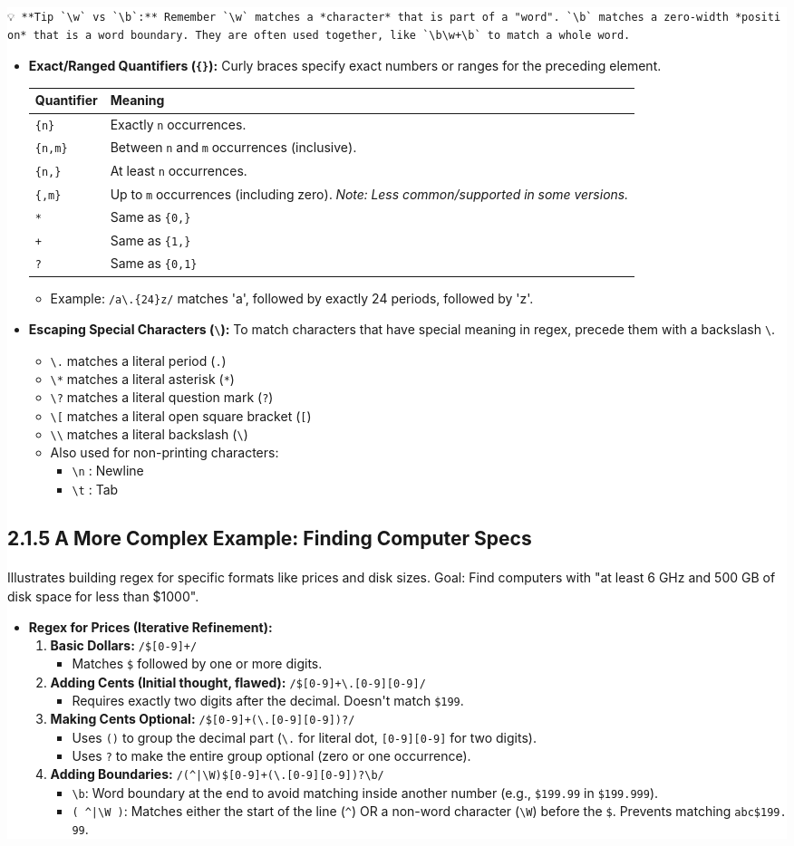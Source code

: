     💡 **Tip `\w` vs `\b`:** Remember `\w` matches a *character* that is part of a "word". `\b` matches a zero-width *position* that is a word boundary. They are often used together, like `\b\w+\b` to match a whole word.

*   **Exact/Ranged Quantifiers (`{}`):** Curly braces specify exact numbers or ranges for the preceding element.

    | Quantifier | Meaning                                          |
    | :--------- | :----------------------------------------------- |
    | `{n}`      | Exactly `n` occurrences.                         |
    | `{n,m}`    | Between `n` and `m` occurrences (inclusive).     |
    | `{n,}`     | At least `n` occurrences.                        |
    | `{,m}`     | Up to `m` occurrences (including zero). *Note: Less common/supported in some versions.* |
    | `*`        | Same as `{0,}`                                   |
    | `+`        | Same as `{1,}`                                   |
    | `?`        | Same as `{0,1}`                                  |

    *   Example: `/a\.{24}z/` matches 'a', followed by exactly 24 periods, followed by 'z'.

*   **Escaping Special Characters (`\`):** To match characters that have special meaning in regex, precede them with a backslash `\`.
    *   `\.` matches a literal period (`.`)
    *   `\*` matches a literal asterisk (`*`)
    *   `\?` matches a literal question mark (`?`)
    *   `\[` matches a literal open square bracket (`[`)
    *   `\\` matches a literal backslash (`\`)
    *   Also used for non-printing characters:
        *   `\n` : Newline
        *   `\t` : Tab

## 2.1.5 A More Complex Example: Finding Computer Specs

Illustrates building regex for specific formats like prices and disk sizes. Goal: Find computers with "at least 6 GHz and 500 GB of disk space for less than $1000".

*   **Regex for Prices (Iterative Refinement):**
    1.  **Basic Dollars:** `/$[0-9]+/`
        *   Matches `$` followed by one or more digits.
    2.  **Adding Cents (Initial thought, flawed):** `/$[0-9]+\.[0-9][0-9]/`
        *   Requires exactly two digits after the decimal. Doesn't match `$199`.
    3.  **Making Cents Optional:** `/$[0-9]+(\.[0-9][0-9])?/`
        *   Uses `()` to group the decimal part (`\.` for literal dot, `[0-9][0-9]` for two digits).
        *   Uses `?` to make the entire group optional (zero or one occurrence).
    4.  **Adding Boundaries:** `/(^|\W)$[0-9]+(\.[0-9][0-9])?\b/`
        *   `\b`: Word boundary at the end to avoid matching inside another number (e.g., `$199.99` in `$199.999`).
        *   `( ^|\W )`: Matches either the start of the line (`^`) OR a non-word character (`\W`) before the `$`. Prevents matching `abc$199.99`.
